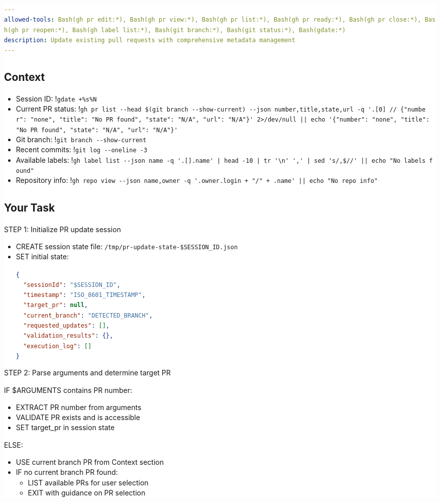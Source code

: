 ```yaml
---
allowed-tools: Bash(gh pr edit:*), Bash(gh pr view:*), Bash(gh pr list:*), Bash(gh pr ready:*), Bash(gh pr close:*), Bash(gh pr reopen:*), Bash(gh label list:*), Bash(git branch:*), Bash(git status:*), Bash(gdate:*)
description: Update existing pull requests with comprehensive metadata management
---
```


## Context

- Session ID: !`gdate +%s%N`
- Current PR status: !`gh pr list --head $(git branch --show-current) --json number,title,state,url -q '.[0] // {"number": "none", "title": "No PR found", "state": "N/A", "url": "N/A"}' 2>/dev/null || echo '{"number": "none", "title": "No PR found", "state": "N/A", "url": "N/A"}'`
- Git branch: !`git branch --show-current`
- Recent commits: !`git log --oneline -3`
- Available labels: !`gh label list --json name -q '.[].name' | head -10 | tr '\n' ',' | sed 's/,$//' || echo "No labels found"`
- Repository info: !`gh repo view --json name,owner -q '.owner.login + "/" + .name' || echo "No repo info"`

## Your Task

STEP 1: Initialize PR update session

- CREATE session state file: `/tmp/pr-update-state-$SESSION_ID.json`
- SET initial state:
  ```json
  {
    "sessionId": "$SESSION_ID",
    "timestamp": "ISO_8601_TIMESTAMP",
    "target_pr": null,
    "current_branch": "DETECTED_BRANCH",
    "requested_updates": [],
    "validation_results": {},
    "execution_log": []
  }
  ```

STEP 2: Parse arguments and determine target PR

IF $ARGUMENTS contains PR number:

- EXTRACT PR number from arguments
- VALIDATE PR exists and is accessible
- SET target_pr in session state

ELSE:

- USE current branch PR from Context section
- IF no current branch PR found:
  - LIST available PRs for user selection
  - EXIT with guidance on PR selection
